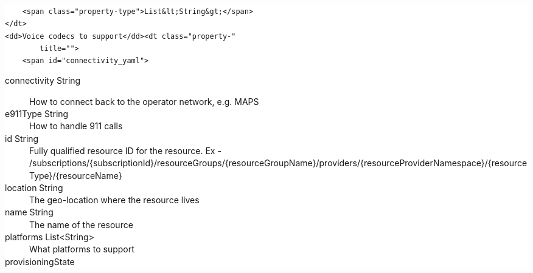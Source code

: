         <span class="property-type">List&lt;String&gt;</span>
    </dt>
    <dd>Voice codecs to support</dd><dt class="property-"
            title="">
        <span id="connectivity_yaml">
<a data-swiftype-name="resource-property" data-swiftype-type="text" href="#connectivity_yaml" style="color: inherit; text-decoration: inherit;">connectivity</a>
</span>
        <span class="property-indicator"></span>
        <span class="property-type">String</span>
    </dt>
    <dd>How to connect back to the operator network, e.g. MAPS</dd><dt class="property-"
            title="">
        <span id="e911type_yaml">
<a data-swiftype-name="resource-property" data-swiftype-type="text" href="#e911type_yaml" style="color: inherit; text-decoration: inherit;">e911Type</a>
</span>
        <span class="property-indicator"></span>
        <span class="property-type">String</span>
    </dt>
    <dd>How to handle 911 calls</dd><dt class="property-"
            title="">
        <span id="id_yaml">
<a data-swiftype-name="resource-property" data-swiftype-type="text" href="#id_yaml" style="color: inherit; text-decoration: inherit;">id</a>
</span>
        <span class="property-indicator"></span>
        <span class="property-type">String</span>
    </dt>
    <dd>Fully qualified resource ID for the resource. Ex - /subscriptions/{subscriptionId}/resourceGroups/{resourceGroupName}/providers/{resourceProviderNamespace}/{resourceType}/{resourceName}</dd><dt class="property-"
            title="">
        <span id="location_yaml">
<a data-swiftype-name="resource-property" data-swiftype-type="text" href="#location_yaml" style="color: inherit; text-decoration: inherit;">location</a>
</span>
        <span class="property-indicator"></span>
        <span class="property-type">String</span>
    </dt>
    <dd>The geo-location where the resource lives</dd><dt class="property-"
            title="">
        <span id="name_yaml">
<a data-swiftype-name="resource-property" data-swiftype-type="text" href="#name_yaml" style="color: inherit; text-decoration: inherit;">name</a>
</span>
        <span class="property-indicator"></span>
        <span class="property-type">String</span>
    </dt>
    <dd>The name of the resource</dd><dt class="property-"
            title="">
        <span id="platforms_yaml">
<a data-swiftype-name="resource-property" data-swiftype-type="text" href="#platforms_yaml" style="color: inherit; text-decoration: inherit;">platforms</a>
</span>
        <span class="property-indicator"></span>
        <span class="property-type">List&lt;String&gt;</span>
    </dt>
    <dd>What platforms to support</dd><dt class="property-"
            title="">
        <span id="provisioningstate_yaml">
<a data-swiftype-name="resource-property" data-swiftype-type="text" href="#provisioningstate_yaml" style="color: inherit; text-decoration: inherit;">provisioning<wbr>State</a>
</span>